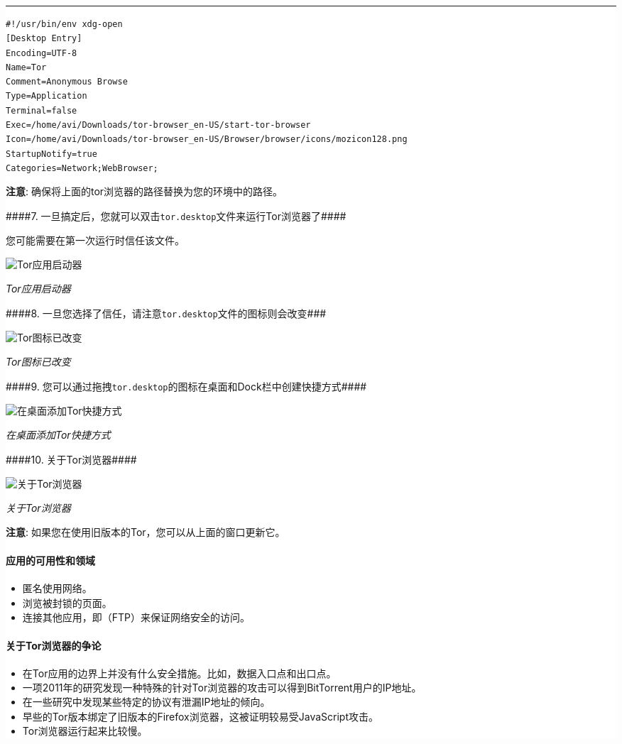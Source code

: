 ----------

    #!/usr/bin/env xdg-open
    [Desktop Entry]
    Encoding=UTF-8
    Name=Tor
    Comment=Anonymous Browse
    Type=Application
    Terminal=false
    Exec=/home/avi/Downloads/tor-browser_en-US/start-tor-browser
    Icon=/home/avi/Downloads/tor-browser_en-US/Browser/browser/icons/mozicon128.png
    StartupNotify=true
    Categories=Network;WebBrowser;

**注意**: 确保将上面的tor浏览器的路径替换为您的环境中的路径。

####7. 一旦搞定后，您就可以双击`tor.desktop`文件来运行Tor浏览器了####

您可能需要在第一次运行时信任该文件。

![Tor应用启动器](http://www.tecmint.com/wp-content/uploads/2014/04/Tor-Application-Launcher.jpg)

*Tor应用启动器*

####8. 一旦您选择了信任，请注意`tor.desktop`文件的图标则会改变###

![Tor图标已改变](http://www.tecmint.com/wp-content/uploads/2014/04/Tor-icon-changed.jpg)

*Tor图标已改变*

####9. 您可以通过拖拽`tor.desktop`的图标在桌面和Dock栏中创建快捷方式####

![在桌面添加Tor快捷方式](http://www.tecmint.com/wp-content/uploads/2014/04/Add-Tor-Shortcut-on-Desktop.jpg)

*在桌面添加Tor快捷方式*

####10. 关于Tor浏览器####

![关于Tor浏览器](http://www.tecmint.com/wp-content/uploads/2014/04/About-Tor-Browser.jpg)

*关于Tor浏览器*

**注意**: 如果您在使用旧版本的Tor，您可以从上面的窗口更新它。

#### 应用的可用性和领域 ####

- 匿名使用网络。
- 浏览被封锁的页面。
- 连接其他应用，即（FTP）来保证网络安全的访问。

#### 关于Tor浏览器的争论 ####

- 在Tor应用的边界上并没有什么安全措施。比如，数据入口点和出口点。
- 一项2011年的研究发现一种特殊的针对Tor浏览器的攻击可以得到BitTorrent用户的IP地址。
- 在一些研究中发现某些特定的协议有泄漏IP地址的倾向。
- 早些的Tor版本绑定了旧版本的Firefox浏览器，这被证明较易受JavaScript攻击。
- Tor浏览器运行起来比较慢。
